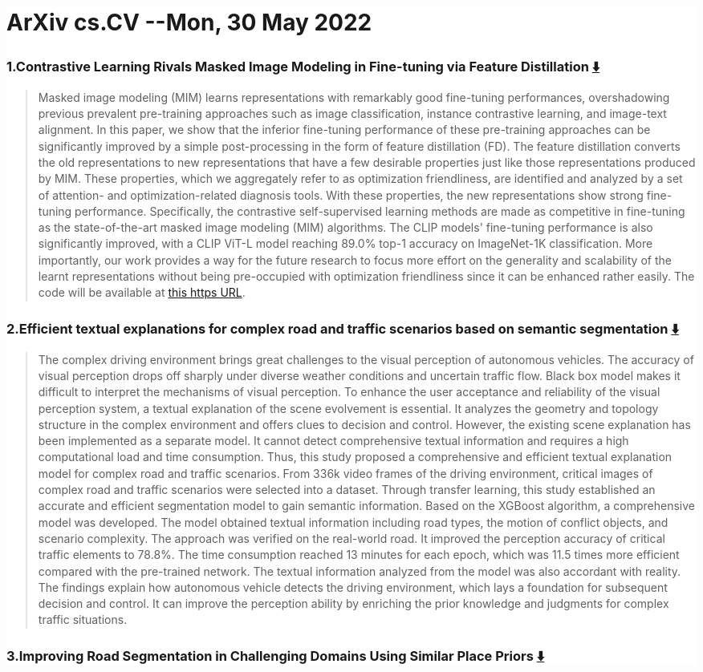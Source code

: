 # ArXiv cs.CV --Mon, 30 May 2022
### 1.Contrastive Learning Rivals Masked Image Modeling in Fine-tuning via Feature Distillation  [ :arrow_down: ](https://arxiv.org/pdf/2205.14141.pdf)
>  Masked image modeling (MIM) learns representations with remarkably good fine-tuning performances, overshadowing previous prevalent pre-training approaches such as image classification, instance contrastive learning, and image-text alignment. In this paper, we show that the inferior fine-tuning performance of these pre-training approaches can be significantly improved by a simple post-processing in the form of feature distillation (FD). The feature distillation converts the old representations to new representations that have a few desirable properties just like those representations produced by MIM. These properties, which we aggregately refer to as optimization friendliness, are identified and analyzed by a set of attention- and optimization-related diagnosis tools. With these properties, the new representations show strong fine-tuning performance. Specifically, the contrastive self-supervised learning methods are made as competitive in fine-tuning as the state-of-the-art masked image modeling (MIM) algorithms. The CLIP models' fine-tuning performance is also significantly improved, with a CLIP ViT-L model reaching 89.0% top-1 accuracy on ImageNet-1K classification. More importantly, our work provides a way for the future research to focus more effort on the generality and scalability of the learnt representations without being pre-occupied with optimization friendliness since it can be enhanced rather easily. The code will be available at <a class="link-external link-https" href="https://github.com/SwinTransformer/Feature-Distillation" rel="external noopener nofollow">this https URL</a>.      
### 2.Efficient textual explanations for complex road and traffic scenarios based on semantic segmentation  [ :arrow_down: ](https://arxiv.org/pdf/2205.14118.pdf)
>  The complex driving environment brings great challenges to the visual perception of autonomous vehicles. The accuracy of visual perception drops off sharply under diverse weather conditions and uncertain traffic flow. Black box model makes it difficult to interpret the mechanisms of visual perception. To enhance the user acceptance and reliability of the visual perception system, a textual explanation of the scene evolvement is essential. It analyzes the geometry and topology structure in the complex environment and offers clues to decision and control. However, the existing scene explanation has been implemented as a separate model. It cannot detect comprehensive textual information and requires a high computational load and time consumption. Thus, this study proposed a comprehensive and efficient textual explanation model for complex road and traffic scenarios. From 336k video frames of the driving environment, critical images of complex road and traffic scenarios were selected into a dataset. Through transfer learning, this study established an accurate and efficient segmentation model to gain semantic information. Based on the XGBoost algorithm, a comprehensive model was developed. The model obtained textual information including road types, the motion of conflict objects, and scenario complexity. The approach was verified on the real-world road. It improved the perception accuracy of critical traffic elements to 78.8%. The time consumption reached 13 minutes for each epoch, which was 11.5 times more efficient compared with the pre-trained network. The textual information analyzed from the model was also accordant with reality. The findings explain how autonomous vehicle detects the driving environment, which lays a foundation for subsequent decision and control. It can improve the perception ability by enriching the prior knowledge and judgments for complex traffic situations.      
### 3.Improving Road Segmentation in Challenging Domains Using Similar Place Priors  [ :arrow_down: ](https://arxiv.org/pdf/2205.14112.pdf)